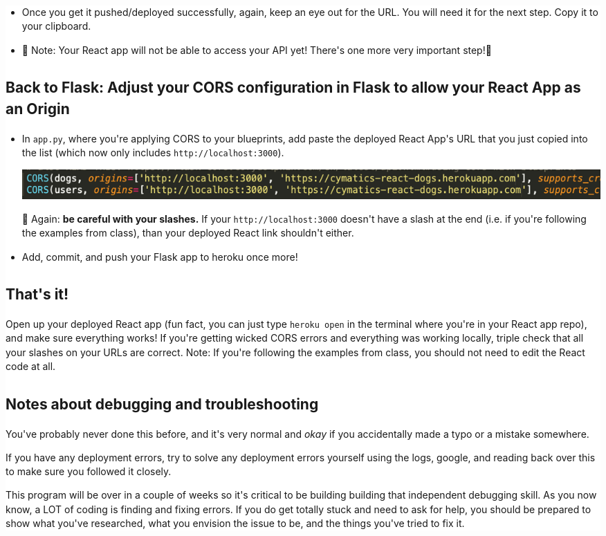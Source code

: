 * Once you get it pushed/deployed successfully, again, keep an eye out for the URL.  You will need it for the next step.  Copy it to your clipboard.

* :red_circle: Note: Your React app will not be able to access your API yet! There's one more very important step!:red_circle:



## Back to Flask: Adjust your CORS configuration in Flask to allow your React App as an Origin

* In `app.py`, where you're applying CORS to your blueprints, add paste the deployed React App's URL that you just copied into the list (which now only includes `http://localhost:3000`).

  ![cors code in flask](./add-urls-to-flask-cors.png)

  :red_circle: Again: **be careful with your slashes.** If your `http://localhost:3000` doesn't have a slash at the end (i.e. if you're following the examples from class), than your deployed React link shouldn't either. 

* Add, commit, and push your Flask app to heroku once more!

## That's it!

Open up your deployed React app (fun fact, you can just type `heroku open` in the terminal where you're in your React app repo), and make sure everything works!  If you're getting wicked CORS errors and everything was working locally, triple check that all your slashes on your URLs are correct.  Note: If you're following the examples from class, you should not need to edit the React code at all. 


## Notes about debugging and troubleshooting

You've probably never done this before, and it's very normal and _okay_ if you accidentally made a typo or a mistake somewhere.  

If you have any deployment errors, try to solve any deployment errors yourself using the logs, google, and reading back over this to make sure you followed it closely.  

This program will be over in a couple of weeks so it's critical to be building building that independent debugging skill.  As you now know, a LOT of coding is finding and fixing errors.  If you do get totally stuck and need to ask for help, you should be prepared to show what you've researched, what you envision the issue to be, and the things you've tried to fix it. 

